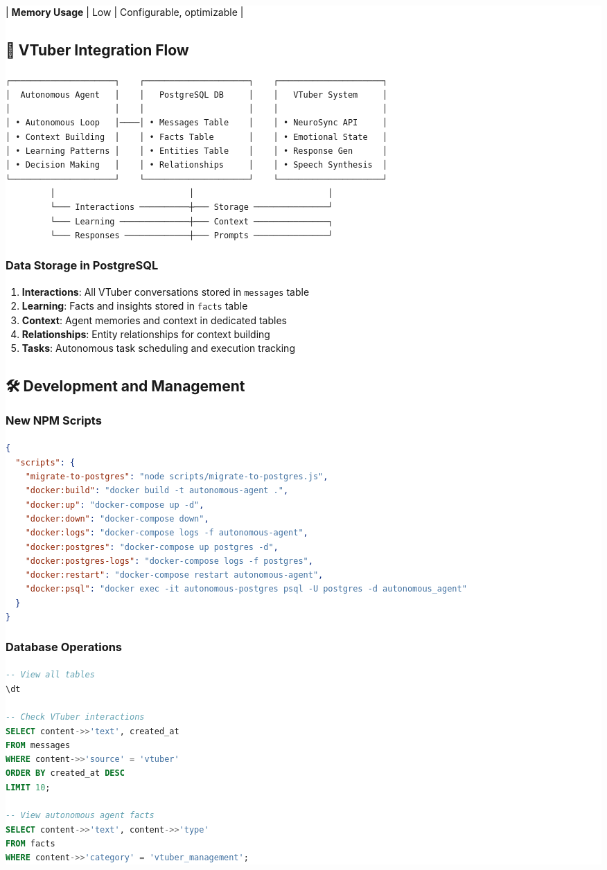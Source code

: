 | **Memory Usage** | Low | Configurable, optimizable |

## 🔗 VTuber Integration Flow

```
┌─────────────────────┐    ┌─────────────────────┐    ┌─────────────────────┐
│  Autonomous Agent   │    │   PostgreSQL DB     │    │   VTuber System     │
│                     │    │                     │    │                     │
│ • Autonomous Loop   │────│ • Messages Table    │    │ • NeuroSync API     │
│ • Context Building  │    │ • Facts Table       │    │ • Emotional State   │
│ • Learning Patterns │    │ • Entities Table    │    │ • Response Gen      │
│ • Decision Making   │    │ • Relationships     │    │ • Speech Synthesis  │
└─────────────────────┘    └─────────────────────┘    └─────────────────────┘
         │                           │                           │
         └─── Interactions ──────────┼─── Storage ───────────────┘
         └─── Learning ──────────────┼─── Context ───────────────┐
         └─── Responses ─────────────┼─── Prompts ───────────────┘
```

### Data Storage in PostgreSQL

1. **Interactions**: All VTuber conversations stored in `messages` table
2. **Learning**: Facts and insights stored in `facts` table  
3. **Context**: Agent memories and context in dedicated tables
4. **Relationships**: Entity relationships for context building
5. **Tasks**: Autonomous task scheduling and execution tracking

## 🛠️ Development and Management

### New NPM Scripts

```json
{
  "scripts": {
    "migrate-to-postgres": "node scripts/migrate-to-postgres.js",
    "docker:build": "docker build -t autonomous-agent .",
    "docker:up": "docker-compose up -d",
    "docker:down": "docker-compose down",
    "docker:logs": "docker-compose logs -f autonomous-agent",
    "docker:postgres": "docker-compose up postgres -d",
    "docker:postgres-logs": "docker-compose logs -f postgres",
    "docker:restart": "docker-compose restart autonomous-agent",
    "docker:psql": "docker exec -it autonomous-postgres psql -U postgres -d autonomous_agent"
  }
}
```

### Database Operations

```sql
-- View all tables
\dt

-- Check VTuber interactions
SELECT content->>'text', created_at 
FROM messages 
WHERE content->>'source' = 'vtuber' 
ORDER BY created_at DESC 
LIMIT 10;

-- View autonomous agent facts
SELECT content->>'text', content->>'type' 
FROM facts 
WHERE content->>'category' = 'vtuber_management';
```